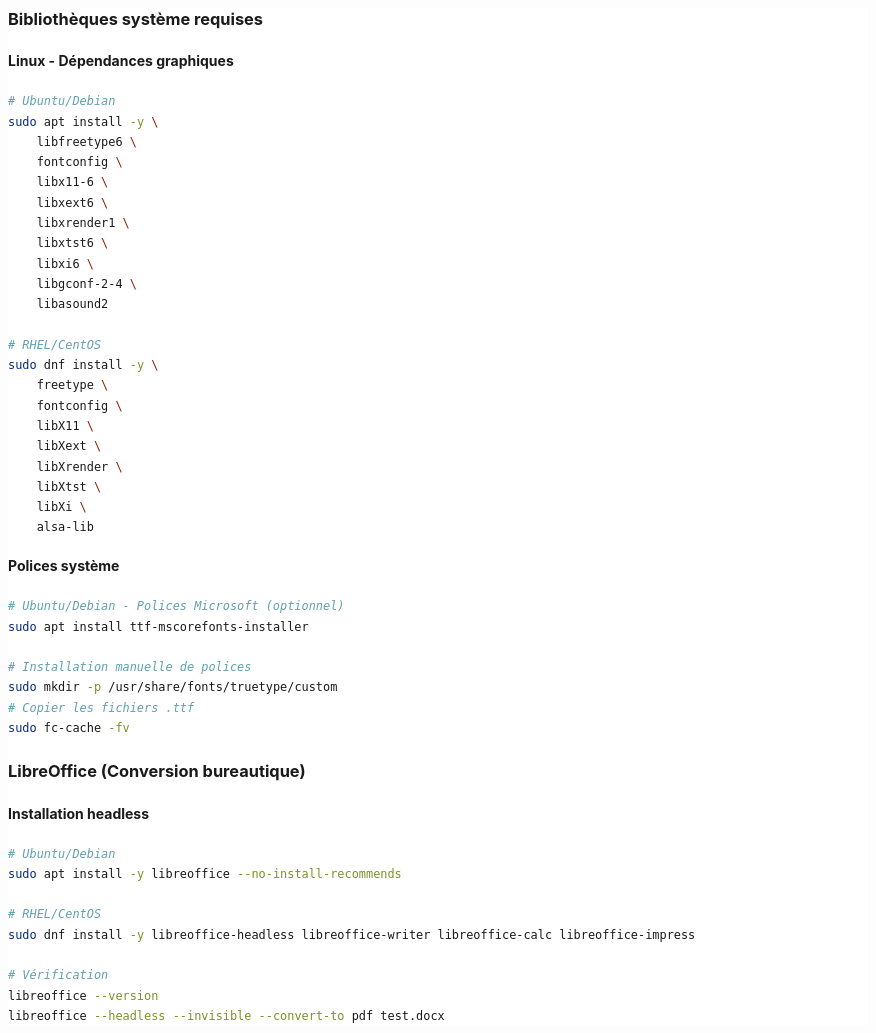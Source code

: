 ### Bibliothèques système requises

#### Linux - Dépendances graphiques
```bash
# Ubuntu/Debian
sudo apt install -y \
    libfreetype6 \
    fontconfig \
    libx11-6 \
    libxext6 \
    libxrender1 \
    libxtst6 \
    libxi6 \
    libgconf-2-4 \
    libasound2

# RHEL/CentOS
sudo dnf install -y \
    freetype \
    fontconfig \
    libX11 \
    libXext \
    libXrender \
    libXtst \
    libXi \
    alsa-lib
```

#### Polices système
```bash
# Ubuntu/Debian - Polices Microsoft (optionnel)
sudo apt install ttf-mscorefonts-installer

# Installation manuelle de polices
sudo mkdir -p /usr/share/fonts/truetype/custom
# Copier les fichiers .ttf
sudo fc-cache -fv
```

### LibreOffice (Conversion bureautique)

#### Installation headless
```bash
# Ubuntu/Debian
sudo apt install -y libreoffice --no-install-recommends

# RHEL/CentOS
sudo dnf install -y libreoffice-headless libreoffice-writer libreoffice-calc libreoffice-impress

# Vérification
libreoffice --version
libreoffice --headless --invisible --convert-to pdf test.docx
```
